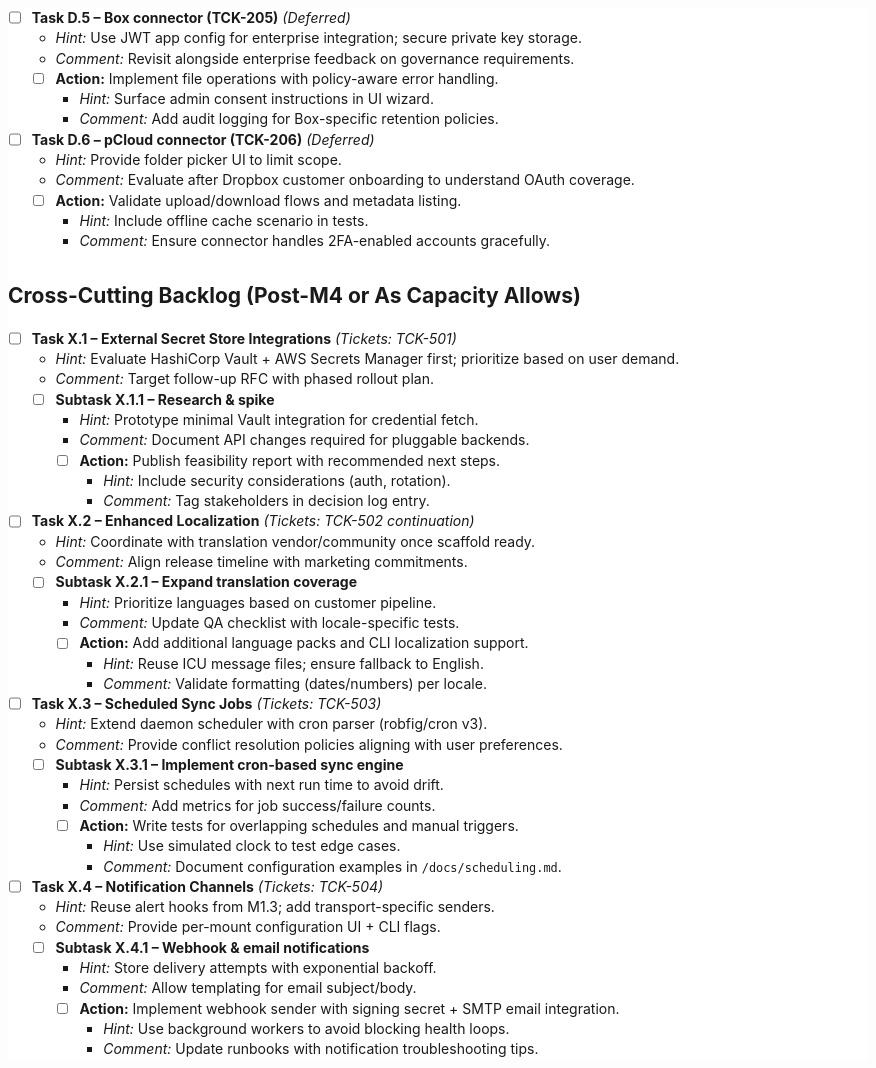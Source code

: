 - [ ] **Task D.5 – Box connector (TCK-205)** _(Deferred)_
  - _Hint:_ Use JWT app config for enterprise integration; secure private key storage.
  - _Comment:_ Revisit alongside enterprise feedback on governance requirements.
  - [ ] **Action:** Implement file operations with policy-aware error handling.
    - _Hint:_ Surface admin consent instructions in UI wizard.
    - _Comment:_ Add audit logging for Box-specific retention policies.

- [ ] **Task D.6 – pCloud connector (TCK-206)** _(Deferred)_
  - _Hint:_ Provide folder picker UI to limit scope.
  - _Comment:_ Evaluate after Dropbox customer onboarding to understand OAuth coverage.
  - [ ] **Action:** Validate upload/download flows and metadata listing.
    - _Hint:_ Include offline cache scenario in tests.
    - _Comment:_ Ensure connector handles 2FA-enabled accounts gracefully.

## Cross-Cutting Backlog (Post-M4 or As Capacity Allows)

- [ ] **Task X.1 – External Secret Store Integrations** _(Tickets: TCK-501)_
  - _Hint:_ Evaluate HashiCorp Vault + AWS Secrets Manager first; prioritize based on user demand.
  - _Comment:_ Target follow-up RFC with phased rollout plan.
  - [ ] **Subtask X.1.1 – Research & spike**
    - _Hint:_ Prototype minimal Vault integration for credential fetch.
    - _Comment:_ Document API changes required for pluggable backends.
    - [ ] **Action:** Publish feasibility report with recommended next steps.
      - _Hint:_ Include security considerations (auth, rotation).
      - _Comment:_ Tag stakeholders in decision log entry.

- [ ] **Task X.2 – Enhanced Localization** _(Tickets: TCK-502 continuation)_
  - _Hint:_ Coordinate with translation vendor/community once scaffold ready.
  - _Comment:_ Align release timeline with marketing commitments.
  - [ ] **Subtask X.2.1 – Expand translation coverage**
    - _Hint:_ Prioritize languages based on customer pipeline.
    - _Comment:_ Update QA checklist with locale-specific tests.
    - [ ] **Action:** Add additional language packs and CLI localization support.
      - _Hint:_ Reuse ICU message files; ensure fallback to English.
      - _Comment:_ Validate formatting (dates/numbers) per locale.

- [ ] **Task X.3 – Scheduled Sync Jobs** _(Tickets: TCK-503)_
  - _Hint:_ Extend daemon scheduler with cron parser (robfig/cron v3).
  - _Comment:_ Provide conflict resolution policies aligning with user preferences.
  - [ ] **Subtask X.3.1 – Implement cron-based sync engine**
    - _Hint:_ Persist schedules with next run time to avoid drift.
    - _Comment:_ Add metrics for job success/failure counts.
    - [ ] **Action:** Write tests for overlapping schedules and manual triggers.
      - _Hint:_ Use simulated clock to test edge cases.
      - _Comment:_ Document configuration examples in `/docs/scheduling.md`.

- [ ] **Task X.4 – Notification Channels** _(Tickets: TCK-504)_
  - _Hint:_ Reuse alert hooks from M1.3; add transport-specific senders.
  - _Comment:_ Provide per-mount configuration UI + CLI flags.
  - [ ] **Subtask X.4.1 – Webhook & email notifications**
    - _Hint:_ Store delivery attempts with exponential backoff.
    - _Comment:_ Allow templating for email subject/body.
    - [ ] **Action:** Implement webhook sender with signing secret + SMTP email integration.
      - _Hint:_ Use background workers to avoid blocking health loops.
      - _Comment:_ Update runbooks with notification troubleshooting tips.
